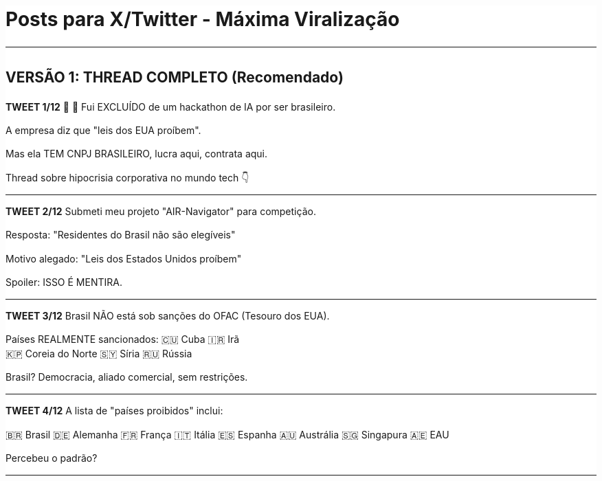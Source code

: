# Posts para X/Twitter - Máxima Viralização

---

## VERSÃO 1: THREAD COMPLETO (Recomendado)

**TWEET 1/12** 🧵
🚨 Fui EXCLUÍDO de um hackathon de IA por ser brasileiro.

A empresa diz que "leis dos EUA proíbem".

Mas ela TEM CNPJ BRASILEIRO, lucra aqui, contrata aqui.

Thread sobre hipocrisia corporativa no mundo tech 👇

---

**TWEET 2/12**
Submeti meu projeto "AIR-Navigator" para competição.

Resposta: "Residentes do Brasil não são elegíveis"

Motivo alegado: "Leis dos Estados Unidos proíbem"

Spoiler: ISSO É MENTIRA.

---

**TWEET 3/12**
Brasil NÃO está sob sanções do OFAC (Tesouro dos EUA).

Países REALMENTE sancionados:
🇨🇺 Cuba
🇮🇷 Irã  
🇰🇵 Coreia do Norte
🇸🇾 Síria
🇷🇺 Rússia

Brasil? Democracia, aliado comercial, sem restrições.

---

**TWEET 4/12**
A lista de "países proibidos" inclui:

🇧🇷 Brasil
🇩🇪 Alemanha
🇫🇷 França
🇮🇹 Itália
🇪🇸 Espanha
🇦🇺 Austrália
🇸🇬 Singapura
🇦🇪 EAU

Percebeu o padrão?

---
